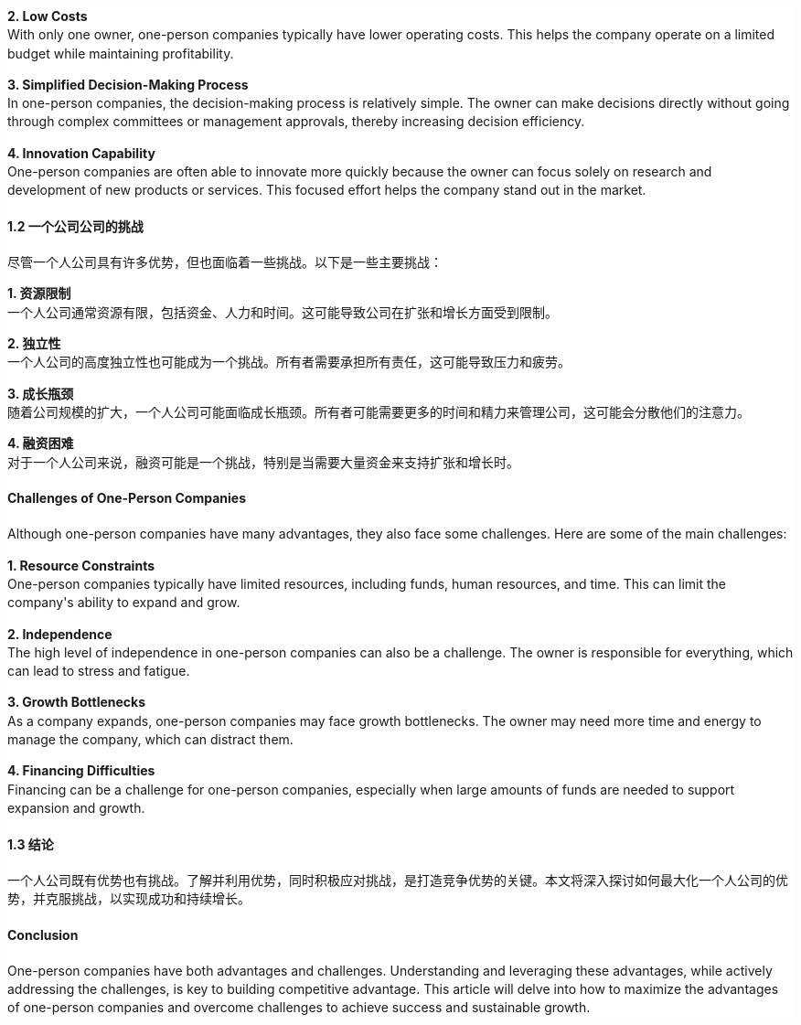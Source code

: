 **2. Low Costs**  
With only one owner, one-person companies typically have lower operating costs. This helps the company operate on a limited budget while maintaining profitability.

**3. Simplified Decision-Making Process**  
In one-person companies, the decision-making process is relatively simple. The owner can make decisions directly without going through complex committees or management approvals, thereby increasing decision efficiency.

**4. Innovation Capability**  
One-person companies are often able to innovate more quickly because the owner can focus solely on research and development of new products or services. This focused effort helps the company stand out in the market.

#### 1.2 一个公司公司的挑战

尽管一个人公司具有许多优势，但也面临着一些挑战。以下是一些主要挑战：

**1. 资源限制**  
一个人公司通常资源有限，包括资金、人力和时间。这可能导致公司在扩张和增长方面受到限制。

**2. 独立性**  
一个人公司的高度独立性也可能成为一个挑战。所有者需要承担所有责任，这可能导致压力和疲劳。

**3. 成长瓶颈**  
随着公司规模的扩大，一个人公司可能面临成长瓶颈。所有者可能需要更多的时间和精力来管理公司，这可能会分散他们的注意力。

**4. 融资困难**  
对于一个人公司来说，融资可能是一个挑战，特别是当需要大量资金来支持扩张和增长时。

#### Challenges of One-Person Companies

Although one-person companies have many advantages, they also face some challenges. Here are some of the main challenges:

**1. Resource Constraints**  
One-person companies typically have limited resources, including funds, human resources, and time. This can limit the company's ability to expand and grow.

**2. Independence**  
The high level of independence in one-person companies can also be a challenge. The owner is responsible for everything, which can lead to stress and fatigue.

**3. Growth Bottlenecks**  
As a company expands, one-person companies may face growth bottlenecks. The owner may need more time and energy to manage the company, which can distract them.

**4. Financing Difficulties**  
Financing can be a challenge for one-person companies, especially when large amounts of funds are needed to support expansion and growth.

#### 1.3 结论

一个人公司既有优势也有挑战。了解并利用优势，同时积极应对挑战，是打造竞争优势的关键。本文将深入探讨如何最大化一个人公司的优势，并克服挑战，以实现成功和持续增长。

#### Conclusion

One-person companies have both advantages and challenges. Understanding and leveraging these advantages, while actively addressing the challenges, is key to building competitive advantage. This article will delve into how to maximize the advantages of one-person companies and overcome challenges to achieve success and sustainable growth.
